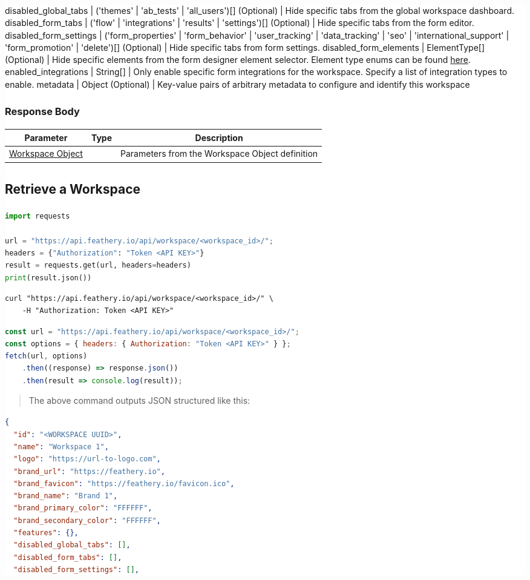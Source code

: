 disabled_global_tabs | ('themes' &#124; 'ab_tests' &#124; 'all_users')\[\] (Optional)                                                                                                                              | Hide specific tabs from the global workspace dashboard.
disabled_form_tabs | ('flow' &#124; 'integrations' &#124; 'results' &#124; 'settings')\[\] (Optional)                                                                                                            | Hide specific tabs from the form editor.
disabled_form_settings | ('form_properties' &#124; 'form_behavior' &#124; 'user_tracking' &#124; 'data_tracking' &#124; 'seo' &#124; 'international_support' &#124; 'form_promotion' &#124; 'delete')\[\] (Optional) | Hide specific tabs from form settings.
disabled_form_elements | ElementType\[\] (Optional)                                                                                                                                                                  | Hide specific elements from the form designer element selector. Element type enums can be found [here](https://docs.feathery.io/platform/build-forms/elements).
enabled_integrations | String\[\]                                                                                                                                                                                  | Only enable specific form integrations for the workspace. Specify a list of integration types to enable.
metadata | Object (Optional)                                                                                                                                                                           | Key-value pairs of arbitrary metadata to configure and identify this workspace

### Response Body
Parameter | Type                  | Description
--------- |-----------------------| -----------
[Workspace Object](#workspace-object) | | Parameters from the Workspace Object definition

## Retrieve a Workspace

```python
import requests

url = "https://api.feathery.io/api/workspace/<workspace_id>/";
headers = {"Authorization": "Token <API KEY>"}
result = requests.get(url, headers=headers)
print(result.json())
```

```shell
curl "https://api.feathery.io/api/workspace/<workspace_id>/" \
    -H "Authorization: Token <API KEY>"
```

```javascript
const url = "https://api.feathery.io/api/workspace/<workspace_id>/";
const options = { headers: { Authorization: "Token <API KEY>" } };
fetch(url, options)
    .then((response) => response.json())
    .then(result => console.log(result));
```

> The above command outputs JSON structured like this:

```json
{
  "id": "<WORKSPACE UUID>",
  "name": "Workspace 1",
  "logo": "https://url-to-logo.com",
  "brand_url": "https://feathery.io",
  "brand_favicon": "https://feathery.io/favicon.ico",
  "brand_name": "Brand 1",
  "brand_primary_color": "FFFFFF",
  "brand_secondary_color": "FFFFFF",
  "features": {},
  "disabled_global_tabs": [],
  "disabled_form_tabs": [],
  "disabled_form_settings": [],
```